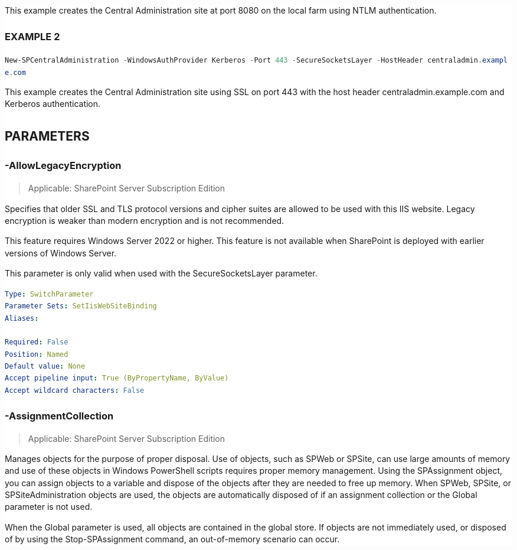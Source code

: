 This example creates the Central Administration site at port 8080 on the local farm using NTLM authentication.

### EXAMPLE 2
```powershell
New-SPCentralAdministration -WindowsAuthProvider Kerberos -Port 443 -SecureSocketsLayer -HostHeader centraladmin.example.com
```

This example creates the Central Administration site using SSL on port 443 with the host header centraladmin.example.com and Kerberos authentication.

## PARAMETERS

### -AllowLegacyEncryption

> Applicable: SharePoint Server Subscription Edition

Specifies that older SSL and TLS protocol versions and cipher suites are allowed to be used with this IIS website.
Legacy encryption is weaker than modern encryption and is not recommended.

This feature requires Windows Server 2022 or higher.
This feature is not available when SharePoint is deployed with earlier versions of Windows Server.

This parameter is only valid when used with the SecureSocketsLayer parameter.

```yaml
Type: SwitchParameter
Parameter Sets: SetIisWebSiteBinding
Aliases:

Required: False
Position: Named
Default value: None
Accept pipeline input: True (ByPropertyName, ByValue)
Accept wildcard characters: False
```

### -AssignmentCollection

> Applicable: SharePoint Server Subscription Edition

Manages objects for the purpose of proper disposal.
Use of objects, such as SPWeb or SPSite, can use large amounts of memory and use of these objects in Windows PowerShell scripts requires proper memory management.
Using the SPAssignment object, you can assign objects to a variable and dispose of the objects after they are needed to free up memory.
When SPWeb, SPSite, or SPSiteAdministration objects are used, the objects are automatically disposed of if an assignment collection or the Global parameter is not used.

When the Global parameter is used, all objects are contained in the global store.
If objects are not immediately used, or disposed of by using the Stop-SPAssignment command, an out-of-memory scenario can occur.
